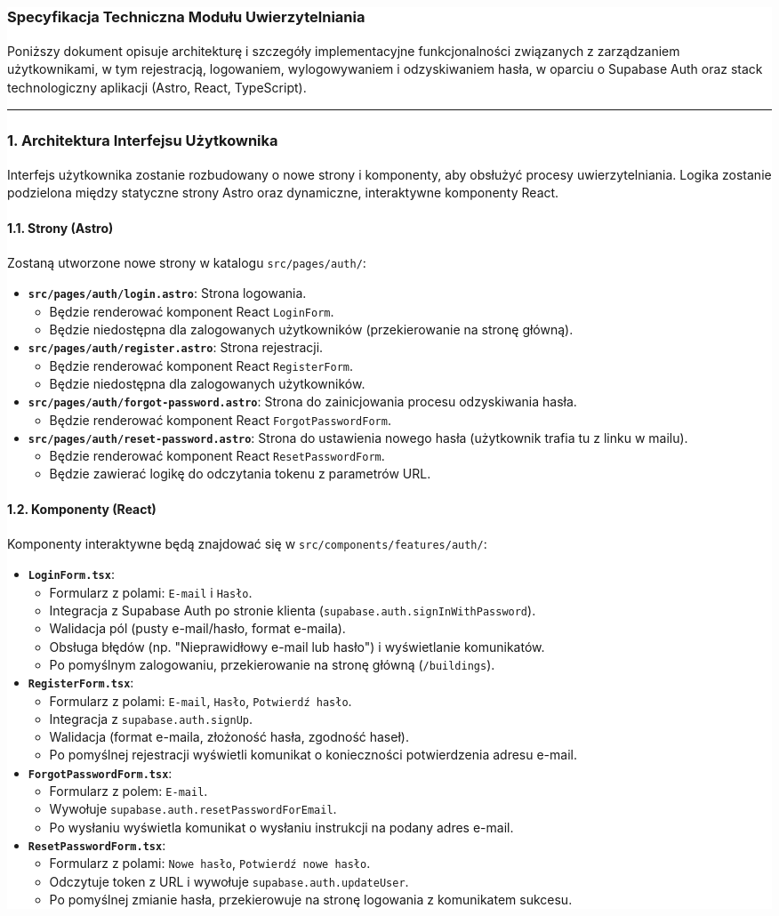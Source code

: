 ### Specyfikacja Techniczna Modułu Uwierzytelniania

Poniższy dokument opisuje architekturę i szczegóły implementacyjne funkcjonalności związanych z zarządzaniem użytkownikami, w tym rejestracją, logowaniem, wylogowywaniem i odzyskiwaniem hasła, w oparciu o Supabase Auth oraz stack technologiczny aplikacji (Astro, React, TypeScript).

---

### 1. Architektura Interfejsu Użytkownika

Interfejs użytkownika zostanie rozbudowany o nowe strony i komponenty, aby obsłużyć procesy uwierzytelniania. Logika zostanie podzielona między statyczne strony Astro oraz dynamiczne, interaktywne komponenty React.

#### 1.1. Strony (Astro)

Zostaną utworzone nowe strony w katalogu `src/pages/auth/`:

*   **`src/pages/auth/login.astro`**: Strona logowania.
    *   Będzie renderować komponent React `LoginForm`.
    *   Będzie niedostępna dla zalogowanych użytkowników (przekierowanie na stronę główną).
*   **`src/pages/auth/register.astro`**: Strona rejestracji.
    *   Będzie renderować komponent React `RegisterForm`.
    *   Będzie niedostępna dla zalogowanych użytkowników.
*   **`src/pages/auth/forgot-password.astro`**: Strona do zainicjowania procesu odzyskiwania hasła.
    *   Będzie renderować komponent React `ForgotPasswordForm`.
*   **`src/pages/auth/reset-password.astro`**: Strona do ustawienia nowego hasła (użytkownik trafia tu z linku w mailu).
    *   Będzie renderować komponent React `ResetPasswordForm`.
    *   Będzie zawierać logikę do odczytania tokenu z parametrów URL.

#### 1.2. Komponenty (React)

Komponenty interaktywne będą znajdować się w `src/components/features/auth/`:

*   **`LoginForm.tsx`**:
    *   Formularz z polami: `E-mail` i `Hasło`.
    *   Integracja z Supabase Auth po stronie klienta (`supabase.auth.signInWithPassword`).
    *   Walidacja pól (pusty e-mail/hasło, format e-maila).
    *   Obsługa błędów (np. "Nieprawidłowy e-mail lub hasło") i wyświetlanie komunikatów.
    *   Po pomyślnym zalogowaniu, przekierowanie na stronę główną (`/buildings`).
*   **`RegisterForm.tsx`**:
    *   Formularz z polami: `E-mail`, `Hasło`, `Potwierdź hasło`.
    *   Integracja z `supabase.auth.signUp`.
    *   Walidacja (format e-maila, złożoność hasła, zgodność haseł).
    *   Po pomyślnej rejestracji wyświetli komunikat o konieczności potwierdzenia adresu e-mail.
*   **`ForgotPasswordForm.tsx`**:
    *   Formularz z polem: `E-mail`.
    *   Wywołuje `supabase.auth.resetPasswordForEmail`.
    *   Po wysłaniu wyświetla komunikat o wysłaniu instrukcji na podany adres e-mail.
*   **`ResetPasswordForm.tsx`**:
    *   Formularz z polami: `Nowe hasło`, `Potwierdź nowe hasło`.
    *   Odczytuje token z URL i wywołuje `supabase.auth.updateUser`.
    *   Po pomyślnej zmianie hasła, przekierowuje na stronę logowania z komunikatem sukcesu.
